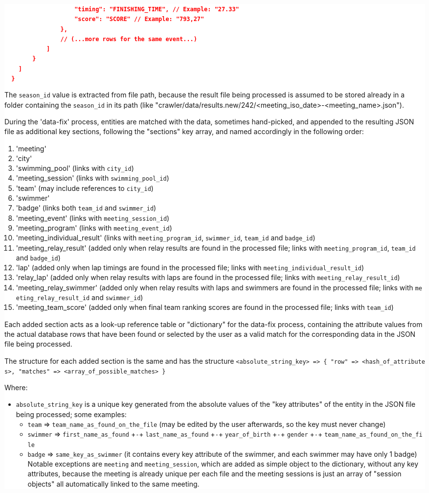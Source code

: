 ```json
                    "timing": "FINISHING_TIME", // Example: "27.33"
                    "score": "SCORE" // Example: "793,27"
                },
                // (...more rows for the same event...)
            ]
        }
    ]
  }
```

The `season_id` value is extracted from file path, because the result file being processed is assumed to be stored already in a folder containing the `season_id` in its path (like "crawler/data/results.new/242/<meeting_iso_date>-<meeting_name>.json").

During the 'data-fix' process, entities are matched with the data, sometimes hand-picked, and appended to the resulting JSON file as additional key sections, following the "sections" key array, and named accordingly in the following order:

1. 'meeting'
2. 'city'
3. 'swimming_pool' (links with `city_id`)
4. 'meeting_session' (links with `swimming_pool_id`)
5. 'team' (may include references to `city_id`)
6. 'swimmer'
7. 'badge' (links both `team_id` and `swimmer_id`)
8. 'meeting_event' (links with `meeting_session_id`)
9. 'meeting_program' (links with `meeting_event_id`)
10. 'meeting_individual_result' (links with `meeting_program_id`, `swimmer_id`, `team_id` and `badge_id`)
11. 'meeting_relay_result' (added only when relay results are found in the processed file; links with `meeting_program_id`, `team_id` and `badge_id`)
12. 'lap' (added only when lap timings are found in the processed file; links with `meeting_individual_result_id`)
13. 'relay_lap' (added only when relay results with laps are found in the processed file; links with `meeting_relay_result_id`)
14. 'meeting_relay_swimmer' (added only when relay results with laps and swimmers are found in the processed file; links with `meeting_relay_result_id` and `swimmer_id`)
15. 'meeting_team_score' (added only when final team ranking scores are found in the processed file; links with `team_id`)

Each added section acts as a look-up reference table or "dictionary" for the data-fix process, containing the attribute values from the actual database rows that have been found or selected by the user as a valid match for the corresponding data in the JSON file being processed.

The structure for each added section is the same and has the structure `<absolute_string_key> => { "row" => <hash_of_attributes>, "matches" => <array_of_possible_matches> }`

Where:
- `absolute_string_key` is a unique key generated from the absolute values of the "key attributes" of the entity in the JSON file being processed; some examples:
  - `team` => `team_name_as_found_on_the_file` (may be edited by the user afterwards, so the key must never change)
  - `swimmer` => `first_name_as_found` +`-`+ `last_name_as_found` +`-`+ `year_of_birth` +`-`+ `gender` +`-`+ `team_name_as_found_on_the_file`
  - `badge` => `same_key_as_swimmer` (it contains every key attribute of the swimmer, and each swimmer may have only 1 badge)
  Notable exceptions are `meeting` and `meeting_session`, which are added as simple object to the dictionary, without any key attributes, because the meeting is already unique per each file and the meeting sessions is just an array of "session objects" all automatically linked to the same meeting.

